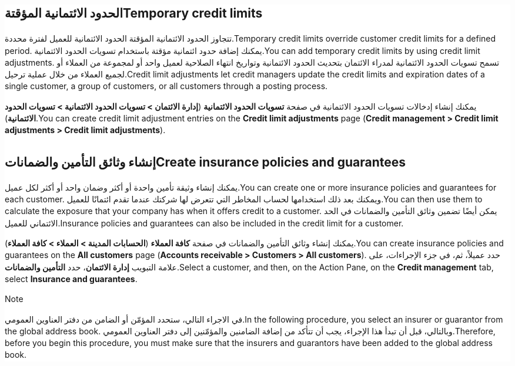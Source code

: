 ## <a name="temporary-credit-limits"></a><span data-ttu-id="a9a1d-144">الحدود الائتمانية المؤقتة</span><span class="sxs-lookup"><span data-stu-id="a9a1d-144">Temporary credit limits</span></span>

<span data-ttu-id="a9a1d-145">تتجاوز الحدود الائتمانية المؤقتة الحدود الائتمانية للعميل لفترة محددة.</span><span class="sxs-lookup"><span data-stu-id="a9a1d-145">Temporary credit limits override customer credit limits for a defined period.</span></span> <span data-ttu-id="a9a1d-146">يمكنك إضافة حدود ائتمانية مؤقتة باستخدام تسويات الحدود الائتمانية.</span><span class="sxs-lookup"><span data-stu-id="a9a1d-146">You can add temporary credit limits by using credit limit adjustments.</span></span> <span data-ttu-id="a9a1d-147">تسمح تسويات الحدود الائتمانية لمدراء الائتمان بتحديث الحدود الائتمانية وتواريخ انتهاء الصلاحية لعميل واحد أو لمجموعة من العملاء أو لجميع العملاء من خلال عملية ترحيل.</span><span class="sxs-lookup"><span data-stu-id="a9a1d-147">Credit limit adjustments let credit managers update the credit limits and expiration dates of a single customer, a group of customers, or all customers through a posting process.</span></span>

<span data-ttu-id="a9a1d-148">يمكنك إنشاء إدخالات تسويات الحدود الائتمانية في صفحة **تسويات الحدود الائتمانية** (**إدارة الائتمان \> تسويات الحدود الائتمانية‬ \> تسويات الحدود الائتمانية‬**).</span><span class="sxs-lookup"><span data-stu-id="a9a1d-148">You can create credit limit adjustment entries on the **Credit limit adjustments** page (**Credit management \> Credit limit adjustments \> Credit limit adjustments**).</span></span>

## <a name="create-insurance-policies-and-guarantees"></a><span data-ttu-id="a9a1d-149">إنشاء وثائق التأمين والضمانات</span><span class="sxs-lookup"><span data-stu-id="a9a1d-149">Create insurance policies and guarantees</span></span>

<span data-ttu-id="a9a1d-150">يمكنك إنشاء وثيقة تأمين واحدة أو أكثر وضمان واحد أو أكثر لكل عميل.</span><span class="sxs-lookup"><span data-stu-id="a9a1d-150">You can create one or more insurance policies and guarantees for each customer.</span></span> <span data-ttu-id="a9a1d-151">ويمكنك بعد ذلك استخدامها لحساب المخاطر التي تتعرض لها شركتك عندما تقدم ائتمانًا للعميل.</span><span class="sxs-lookup"><span data-stu-id="a9a1d-151">You can then use them to calculate the exposure that your company has when it offers credit to a customer.</span></span> <span data-ttu-id="a9a1d-152">يمكن أيضًا تضمين وثائق التأمين والضمانات في الحد الائتماني للعميل.</span><span class="sxs-lookup"><span data-stu-id="a9a1d-152">Insurance policies and guarantees can also be included in the credit limit for a customer.</span></span>

<span data-ttu-id="a9a1d-153">يمكنك إنشاء وثائق التأمين والضمانات في صفحة **كافة العملاء‬** (**الحسابات المدينة \> العملاء \> كافة العملاء‬**).</span><span class="sxs-lookup"><span data-stu-id="a9a1d-153">You can create insurance policies and guarantees on the **All customers** page (**Accounts receivable \> Customers \> All customers**).</span></span> <span data-ttu-id="a9a1d-154">حدد عميلاً، ثم، في جزء الإجراءات، على علامة التبويب **إدارة الائتمان**، حدد **التأمين والضمانات**.</span><span class="sxs-lookup"><span data-stu-id="a9a1d-154">Select a customer, and then, on the Action Pane, on the **Credit management** tab, select **Insurance and guarantees**.</span></span>

> [!NOTE]
> <span data-ttu-id="a9a1d-155">في الاجراء التالي، ستحدد المؤمّن أو الضامن من دفتر العناوين العمومي.</span><span class="sxs-lookup"><span data-stu-id="a9a1d-155">In the following procedure, you select an insurer or guarantor from the global address book.</span></span> <span data-ttu-id="a9a1d-156">وبالتالي، قبل أن تبدأ هذا الإجراء، يجب أن تتأكد من إضافة الضامنين والمؤمّنين إلى دفتر العناوين العمومي.</span><span class="sxs-lookup"><span data-stu-id="a9a1d-156">Therefore, before you begin this procedure, you must make sure that the insurers and guarantors have been added to the global address book.</span></span>
